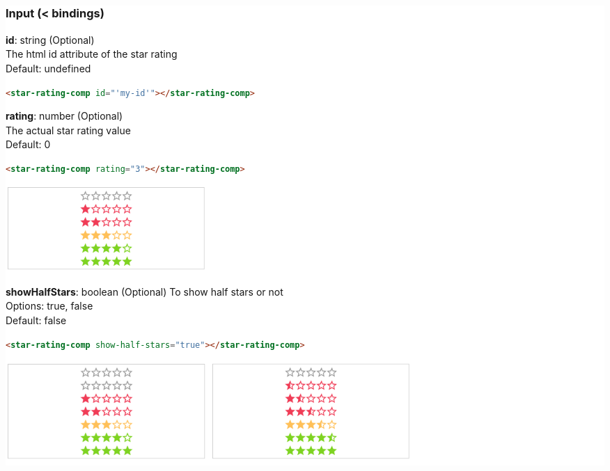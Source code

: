 ### Input (< bindings)

**id**: string (Optional)  
The html id attribute of the star rating   
Default: undefined

```html
<star-rating-comp id="'my-id'"></star-rating-comp>
```

**rating**: number (Optional)  
The actual star rating value  
Default: 0  

```html
<star-rating-comp rating="3"></star-rating-comp>
```
<img src="https://raw.githubusercontent.com/BioPhoton/ionic1-star-rating/master/resources/prop-value.PNG" width="290">

**showHalfStars**: boolean (Optional)
To show half stars or not  
Options: true, false  
Default: false

```html
<star-rating-comp show-half-stars="true"></star-rating-comp>
```
<img src="https://raw.githubusercontent.com/BioPhoton/ionic1-star-rating/master/resources/prop-show_half_stars-false.PNG" width="290">
<img src="https://raw.githubusercontent.com/BioPhoton/ionic1-star-rating/master/resources/prop-show_half_stars-true.PNG" width="290">  

